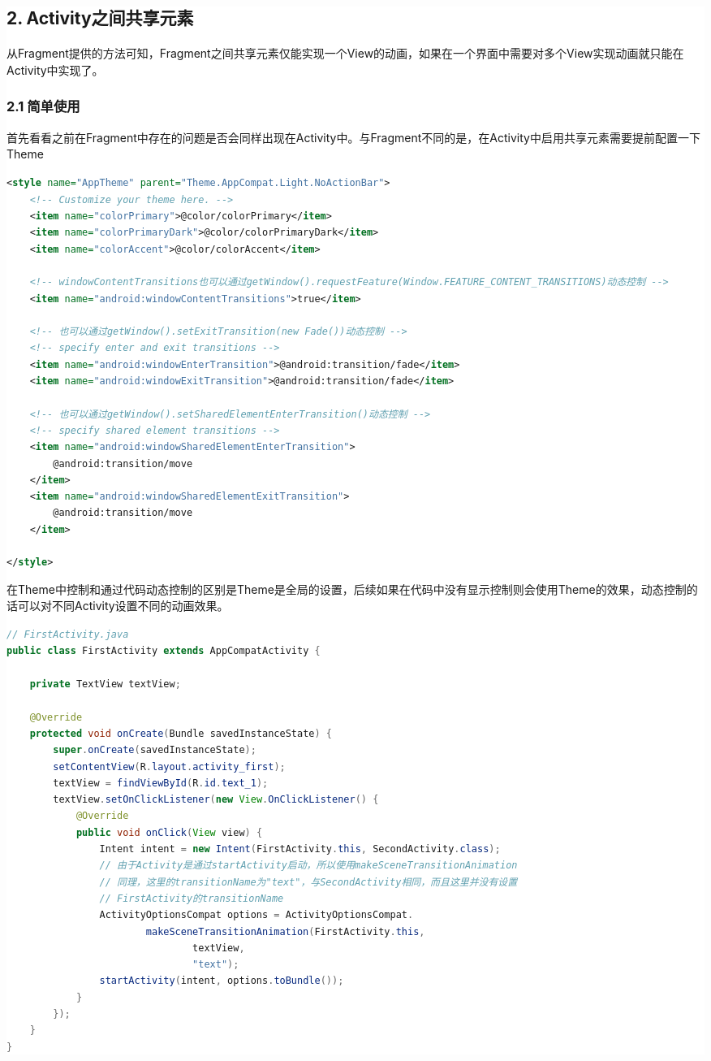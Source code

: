 ## 2. Activity之间共享元素

从Fragment提供的方法可知，Fragment之间共享元素仅能实现一个View的动画，如果在一个界面中需要对多个View实现动画就只能在Activity中实现了。

### 2.1 简单使用

首先看看之前在Fragment中存在的问题是否会同样出现在Activity中。与Fragment不同的是，在Activity中启用共享元素需要提前配置一下Theme

```xml
<style name="AppTheme" parent="Theme.AppCompat.Light.NoActionBar">
    <!-- Customize your theme here. -->
    <item name="colorPrimary">@color/colorPrimary</item>
    <item name="colorPrimaryDark">@color/colorPrimaryDark</item>
    <item name="colorAccent">@color/colorAccent</item>

    <!-- windowContentTransitions也可以通过getWindow().requestFeature(Window.FEATURE_CONTENT_TRANSITIONS)动态控制 -->
    <item name="android:windowContentTransitions">true</item>

    <!-- 也可以通过getWindow().setExitTransition(new Fade())动态控制 -->
    <!-- specify enter and exit transitions -->
    <item name="android:windowEnterTransition">@android:transition/fade</item>
    <item name="android:windowExitTransition">@android:transition/fade</item>

    <!-- 也可以通过getWindow().setSharedElementEnterTransition()动态控制 -->
    <!-- specify shared element transitions -->
    <item name="android:windowSharedElementEnterTransition">
        @android:transition/move
    </item>
    <item name="android:windowSharedElementExitTransition">
        @android:transition/move
    </item>

</style>
```

在Theme中控制和通过代码动态控制的区别是Theme是全局的设置，后续如果在代码中没有显示控制则会使用Theme的效果，动态控制的话可以对不同Activity设置不同的动画效果。

```java
// FirstActivity.java
public class FirstActivity extends AppCompatActivity {

    private TextView textView;

    @Override
    protected void onCreate(Bundle savedInstanceState) {
        super.onCreate(savedInstanceState);
        setContentView(R.layout.activity_first);
        textView = findViewById(R.id.text_1);
        textView.setOnClickListener(new View.OnClickListener() {
            @Override
            public void onClick(View view) {
                Intent intent = new Intent(FirstActivity.this, SecondActivity.class);
                // 由于Activity是通过startActivity启动，所以使用makeSceneTransitionAnimation
                // 同理，这里的transitionName为"text"，与SecondActivity相同，而且这里并没有设置
                // FirstActivity的transitionName
                ActivityOptionsCompat options = ActivityOptionsCompat.
                        makeSceneTransitionAnimation(FirstActivity.this,
                                textView,
                                "text");
                startActivity(intent, options.toBundle());
            }
        });
    }
}
```